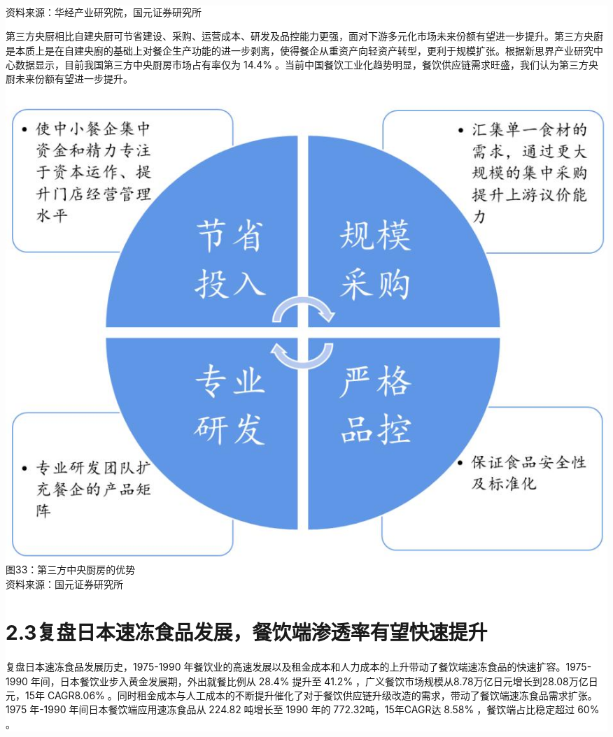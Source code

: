 资料来源：华经产业研究院，国元证券研究所

第三方央厨相比自建央厨可节省建设、采购、运营成本、研发及品控能力更强，面对下游多元化市场未来份额有望进一步提升。第三方央廚是本质上是在自建央廚的基础上对餐企生产功能的进一步剥离，使得餐企从重资产向轻资产转型，更利于规模扩张。根据新思界产业研究中心数据显示，目前我国第三方中央厨房市场占有率仅为 $1 4 . 4 \%$ 。当前中国餐饮工业化趋势明显，餐饮供应链需求旺盛，我们认为第三方央厨未来份额有望进一步提升。

![](images/cf51e5092b4efc7462f20a40953dd8905fa6428682bdf7a190f91c07c6c2bc34.jpg)  
图33：第三方中央厨房的优势  
资料来源：国元证券研究所

# 2.3复盘日本速冻食品发展，餐饮端渗透率有望快速提升

复盘日本速冻食品发展历史，1975-1990 年餐饮业的高速发展以及租金成本和人力成本的上升带动了餐饮端速冻食品的快速扩容。1975-1990 年间，日本餐饮业步入黄金发展期，外出就餐比例从 $2 8 . 4 \%$ 提升至 $4 1 . 2 \%$ ，广义餐饮市场规模从8.78万亿日元增长到28.08万亿日元，15年 $\mathsf { C A G R 8 . 0 6 \% }$ 。同时租金成本与人工成本的不断提升催化了对于餐饮供应链升级改造的需求，带动了餐饮端速冻食品需求扩张。1975 年-1990 年间日本餐饮端应用速冻食品从 224.82 吨增长至 1990 年的 772.32吨，15年CAGR达 $8 . 5 8 \%$ ，餐饮端占比稳定超过 $60 \%$ 。
